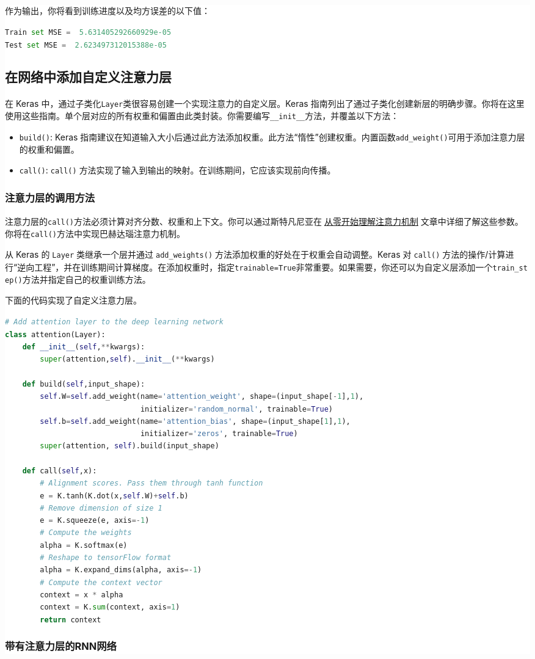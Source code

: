 作为输出，你将看到训练进度以及均方误差的以下值：

```py
Train set MSE =  5.631405292660929e-05
Test set MSE =  2.623497312015388e-05
```

## 在网络中添加自定义注意力层

在 Keras 中，通过子类化`Layer`类很容易创建一个实现注意力的自定义层。Keras 指南列出了通过子类化创建新层的明确步骤。你将在这里使用这些指南。单个层对应的所有权重和偏置由此类封装。你需要编写`__init__`方法，并覆盖以下方法：

+   `build()`: Keras 指南建议在知道输入大小后通过此方法添加权重。此方法“惰性”创建权重。内置函数`add_weight()`可用于添加注意力层的权重和偏置。

+   `call()`: `call()` 方法实现了输入到输出的映射。在训练期间，它应该实现前向传播。

### 注意力层的调用方法

注意力层的`call()`方法必须计算对齐分数、权重和上下文。你可以通过斯特凡尼亚在 [从零开始理解注意力机制](https://machinelearningmastery.com/the-attention-mechanism-from-scratch/) 文章中详细了解这些参数。你将在`call()`方法中实现巴赫达瑙注意力机制。

从 Keras 的 `Layer` 类继承一个层并通过 `add_weights()` 方法添加权重的好处在于权重会自动调整。Keras 对 `call()` 方法的操作/计算进行“逆向工程”，并在训练期间计算梯度。在添加权重时，指定`trainable=True`非常重要。如果需要，你还可以为自定义层添加一个`train_step()`方法并指定自己的权重训练方法。

下面的代码实现了自定义注意力层。

```py
# Add attention layer to the deep learning network
class attention(Layer):
    def __init__(self,**kwargs):
        super(attention,self).__init__(**kwargs)

    def build(self,input_shape):
        self.W=self.add_weight(name='attention_weight', shape=(input_shape[-1],1), 
                               initializer='random_normal', trainable=True)
        self.b=self.add_weight(name='attention_bias', shape=(input_shape[1],1), 
                               initializer='zeros', trainable=True)        
        super(attention, self).build(input_shape)

    def call(self,x):
        # Alignment scores. Pass them through tanh function
        e = K.tanh(K.dot(x,self.W)+self.b)
        # Remove dimension of size 1
        e = K.squeeze(e, axis=-1)   
        # Compute the weights
        alpha = K.softmax(e)
        # Reshape to tensorFlow format
        alpha = K.expand_dims(alpha, axis=-1)
        # Compute the context vector
        context = x * alpha
        context = K.sum(context, axis=1)
        return context
```

### 带有注意力层的RNN网络
